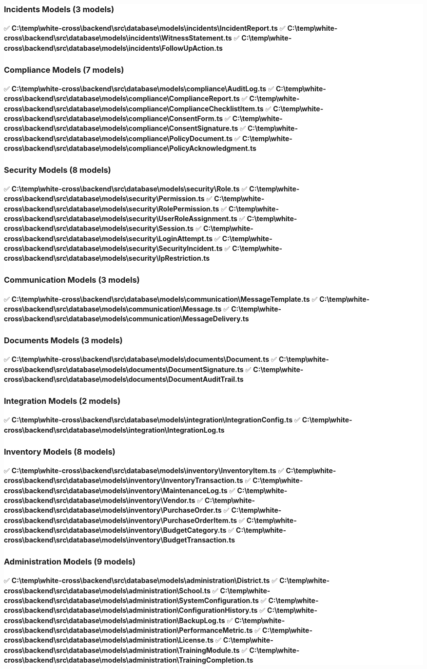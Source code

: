 ### Incidents Models (3 models)
✅ **C:\temp\white-cross\backend\src\database\models\incidents\IncidentReport.ts**
✅ **C:\temp\white-cross\backend\src\database\models\incidents\WitnessStatement.ts**
✅ **C:\temp\white-cross\backend\src\database\models\incidents\FollowUpAction.ts**

### Compliance Models (7 models)
✅ **C:\temp\white-cross\backend\src\database\models\compliance\AuditLog.ts**
✅ **C:\temp\white-cross\backend\src\database\models\compliance\ComplianceReport.ts**
✅ **C:\temp\white-cross\backend\src\database\models\compliance\ComplianceChecklistItem.ts**
✅ **C:\temp\white-cross\backend\src\database\models\compliance\ConsentForm.ts**
✅ **C:\temp\white-cross\backend\src\database\models\compliance\ConsentSignature.ts**
✅ **C:\temp\white-cross\backend\src\database\models\compliance\PolicyDocument.ts**
✅ **C:\temp\white-cross\backend\src\database\models\compliance\PolicyAcknowledgment.ts**

### Security Models (8 models)
✅ **C:\temp\white-cross\backend\src\database\models\security\Role.ts**
✅ **C:\temp\white-cross\backend\src\database\models\security\Permission.ts**
✅ **C:\temp\white-cross\backend\src\database\models\security\RolePermission.ts**
✅ **C:\temp\white-cross\backend\src\database\models\security\UserRoleAssignment.ts**
✅ **C:\temp\white-cross\backend\src\database\models\security\Session.ts**
✅ **C:\temp\white-cross\backend\src\database\models\security\LoginAttempt.ts**
✅ **C:\temp\white-cross\backend\src\database\models\security\SecurityIncident.ts**
✅ **C:\temp\white-cross\backend\src\database\models\security\IpRestriction.ts**

### Communication Models (3 models)
✅ **C:\temp\white-cross\backend\src\database\models\communication\MessageTemplate.ts**
✅ **C:\temp\white-cross\backend\src\database\models\communication\Message.ts**
✅ **C:\temp\white-cross\backend\src\database\models\communication\MessageDelivery.ts**

### Documents Models (3 models)
✅ **C:\temp\white-cross\backend\src\database\models\documents\Document.ts**
✅ **C:\temp\white-cross\backend\src\database\models\documents\DocumentSignature.ts**
✅ **C:\temp\white-cross\backend\src\database\models\documents\DocumentAuditTrail.ts**

### Integration Models (2 models)
✅ **C:\temp\white-cross\backend\src\database\models\integration\IntegrationConfig.ts**
✅ **C:\temp\white-cross\backend\src\database\models\integration\IntegrationLog.ts**

### Inventory Models (8 models)
✅ **C:\temp\white-cross\backend\src\database\models\inventory\InventoryItem.ts**
✅ **C:\temp\white-cross\backend\src\database\models\inventory\InventoryTransaction.ts**
✅ **C:\temp\white-cross\backend\src\database\models\inventory\MaintenanceLog.ts**
✅ **C:\temp\white-cross\backend\src\database\models\inventory\Vendor.ts**
✅ **C:\temp\white-cross\backend\src\database\models\inventory\PurchaseOrder.ts**
✅ **C:\temp\white-cross\backend\src\database\models\inventory\PurchaseOrderItem.ts**
✅ **C:\temp\white-cross\backend\src\database\models\inventory\BudgetCategory.ts**
✅ **C:\temp\white-cross\backend\src\database\models\inventory\BudgetTransaction.ts**

### Administration Models (9 models)
✅ **C:\temp\white-cross\backend\src\database\models\administration\District.ts**
✅ **C:\temp\white-cross\backend\src\database\models\administration\School.ts**
✅ **C:\temp\white-cross\backend\src\database\models\administration\SystemConfiguration.ts**
✅ **C:\temp\white-cross\backend\src\database\models\administration\ConfigurationHistory.ts**
✅ **C:\temp\white-cross\backend\src\database\models\administration\BackupLog.ts**
✅ **C:\temp\white-cross\backend\src\database\models\administration\PerformanceMetric.ts**
✅ **C:\temp\white-cross\backend\src\database\models\administration\License.ts**
✅ **C:\temp\white-cross\backend\src\database\models\administration\TrainingModule.ts**
✅ **C:\temp\white-cross\backend\src\database\models\administration\TrainingCompletion.ts**
